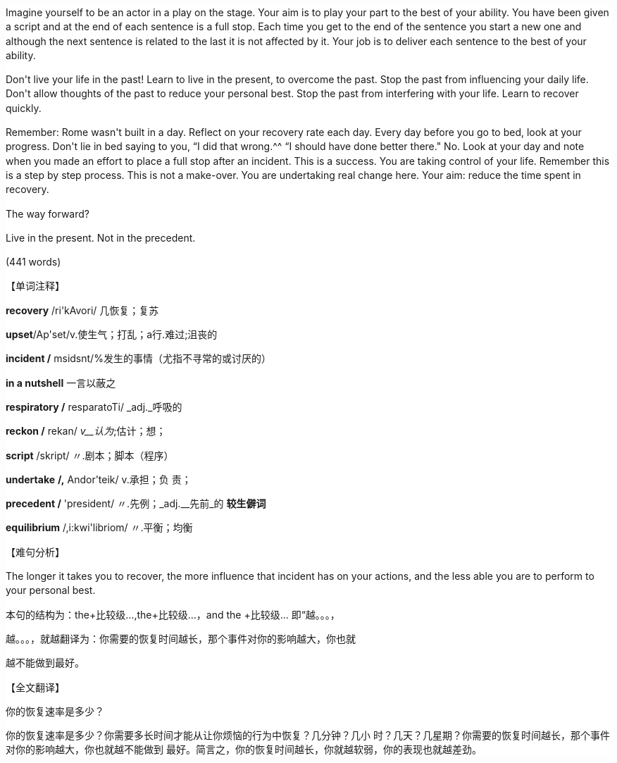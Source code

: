 Imagine yourself to be an actor in a play on the stage. Your aim is to play your part to the best of your ability. You have been given a script and at the end of each sentence is a full stop. Each time you get to the end of the sentence you start a new one and although the next sentence is related to the last it is not affected by it. Your job is to deliver each sentence to the best of your ability.

Don't live your life in the past! Learn to live in the present, to overcome the past. Stop the past from influencing your daily life. Don't allow thoughts of the past to reduce your personal best. Stop the past from interfering with your life. Learn to recover quickly.

Remember: Rome wasn't built in a day. Reflect on your recovery rate each day. Every day before you go to bed, look at your progress. Don't lie in bed saying to you, “I did that wrong.^^ “I should have done better there." No. Look at your day and note when you made an effort to place a full stop after an incident. This is a success. You are taking control of your life. Remember this is a step by step process. This is not a make-over. You are undertaking real change here. Your aim: reduce the time spent in recovery.

The way forward?

Live in the present. Not in the precedent.

(441 words)

【单词注释】

**recovery** /ri'kAvori/ 几恢复；复苏

**upset**/Ap'set/v.使生气；打乱；a行.难过;沮丧的

**incident /** msidsnt/%发生的事情（尤指不寻常的或讨厌的）

**in a nutshell** 一言以蔽之

**respiratory /** resparatoTi/ _adj._呼吸的

**reckon /** rekan/ _v__认为_;估计；想；

**script** /skript/ 〃.剧本；脚本（程序）

**undertake** **/,** Andor'teik/ v.承担；负 责；

**precedent /** 'president/ 〃.先例；_adj.__先前_的 **较生僻词**

**equilibrium** /,i:kwi'libriom/ 〃.平衡；均衡

【难句分析】

The longer it takes you to recover, the more influence that incident has on your actions, and the less able you are to perform to your personal best.

本句的结构为：the+比较级…,the+比较级…，and the +比较级… 即“越。。。，

越。。。，就越翻译为：你需要的恢复时间越长，那个事件对你的影响越大，你也就

越不能做到最好。

【全文翻译】

你的恢复速率是多少？

你的恢复速率是多少？你需要多长时间才能从让你烦恼的行为中恢复？几分钟？几小 时？几天？几星期？你需要的恢复时间越长，那个事件对你的影响越大，你也就越不能做到 最好。简言之，你的恢复时间越长，你就越软弱，你的表现也就越差劲。
